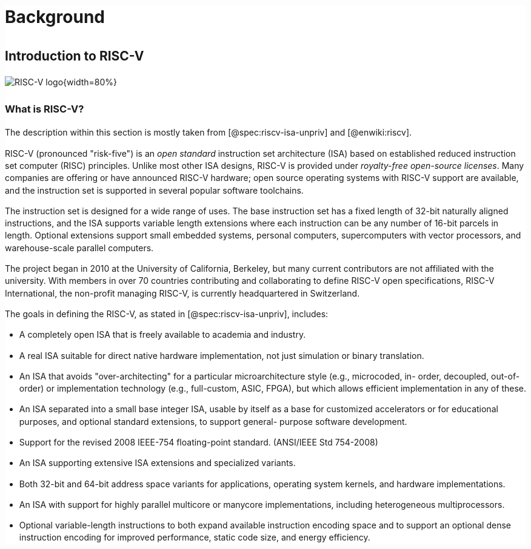 # Background

## Introduction to RISC-V

![RISC-V logo](img/RISC-V-logo.svg){width=80%}

### What is RISC-V?

The description within this section is mostly taken from [@spec:riscv-isa-unpriv] and
[@enwiki:riscv].

RISC-V (pronounced "risk-five") is an *open standard* instruction set architecture (ISA) based on
established reduced instruction set computer (RISC) principles. Unlike most other ISA designs,
RISC-V is provided under *royalty-free open-source licenses*. Many companies are offering or have
announced RISC-V hardware; open source operating systems with RISC-V support are available, and the
instruction set is supported in several popular software toolchains.

The instruction set is designed for a wide range of uses. The base instruction set has a fixed
length of 32-bit naturally aligned instructions, and the ISA supports variable length extensions
where each instruction can be any number of 16-bit parcels in length. Optional extensions support
small embedded systems, personal computers, supercomputers with vector processors, and
warehouse-scale parallel computers. 

The project began in 2010 at the University of California, Berkeley, but many current contributors
are not affiliated with the university. With members in over 70 countries contributing and
collaborating to define RISC-V open specifications, RISC-V International, the non-profit managing
RISC-V, is currently headquartered in Switzerland.

The goals in defining the RISC-V, as stated in [@spec:riscv-isa-unpriv], includes:

- A completely open ISA that is freely available to academia and industry.

- A real ISA suitable for direct native hardware implementation, not just simulation or binary
translation.

- An ISA that avoids "over-architecting" for a particular microarchitecture style (e.g., microcoded,
in- order, decoupled, out-of-order) or implementation technology (e.g., full-custom, ASIC, FPGA),
but which allows efficient implementation in any of these.

- An ISA separated into a small base integer ISA, usable by itself as a base for customized
accelerators or for educational purposes, and optional standard extensions, to support general-
purpose software development.

- Support for the revised 2008 IEEE-754 floating-point standard. (ANSI/IEEE Std 754-2008)

- An ISA supporting extensive ISA extensions and specialized variants.

- Both 32-bit and 64-bit address space variants for applications, operating system kernels, and
hardware implementations.

- An ISA with support for highly parallel multicore or manycore implementations, including
heterogeneous multiprocessors.

- Optional variable-length instructions to both expand available instruction encoding space and to
support an optional dense instruction encoding for improved performance, static code size, and
energy efficiency.
